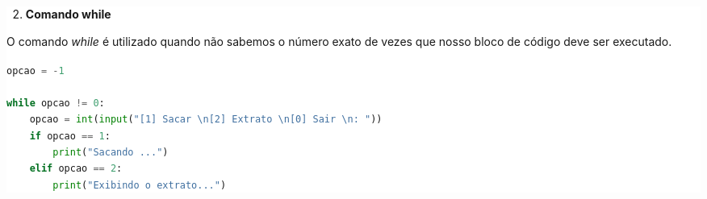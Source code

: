 2. **Comando while**

O comando *while* é utilizado quando não sabemos o número exato de vezes que nosso bloco de código deve ser executado.

```python
opcao = -1

while opcao != 0:
    opcao = int(input("[1] Sacar \n[2] Extrato \n[0] Sair \n: "))
    if opcao == 1:
        print("Sacando ...")
    elif opcao == 2:
        print("Exibindo o extrato...")
```
